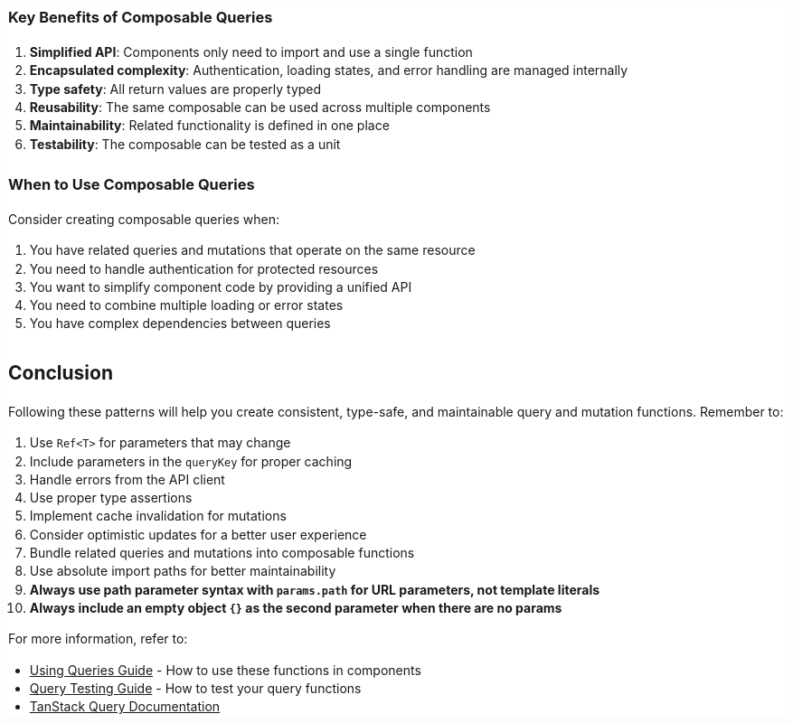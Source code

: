 ### Key Benefits of Composable Queries

1. **Simplified API**: Components only need to import and use a single function
2. **Encapsulated complexity**: Authentication, loading states, and error handling are managed internally
3. **Type safety**: All return values are properly typed
4. **Reusability**: The same composable can be used across multiple components
5. **Maintainability**: Related functionality is defined in one place
6. **Testability**: The composable can be tested as a unit

### When to Use Composable Queries

Consider creating composable queries when:

1. You have related queries and mutations that operate on the same resource
2. You need to handle authentication for protected resources
3. You want to simplify component code by providing a unified API
4. You need to combine multiple loading or error states
5. You have complex dependencies between queries

## Conclusion

Following these patterns will help you create consistent, type-safe, and maintainable query and mutation functions. Remember to:

1. Use `Ref<T>` for parameters that may change
2. Include parameters in the `queryKey` for proper caching
3. Handle errors from the API client
4. Use proper type assertions
5. Implement cache invalidation for mutations
6. Consider optimistic updates for a better user experience
7. Bundle related queries and mutations into composable functions
8. Use absolute import paths for better maintainability
9. **Always use path parameter syntax with `params.path` for URL parameters, not template literals**
10. **Always include an empty object `{}` as the second parameter when there are no params**

For more information, refer to:

- [Using Queries Guide](./using-queries.md) - How to use these functions in components
- [Query Testing Guide](./query-testing.md) - How to test your query functions
- [TanStack Query Documentation](https://tanstack.com/query/latest/docs/vue/overview)

